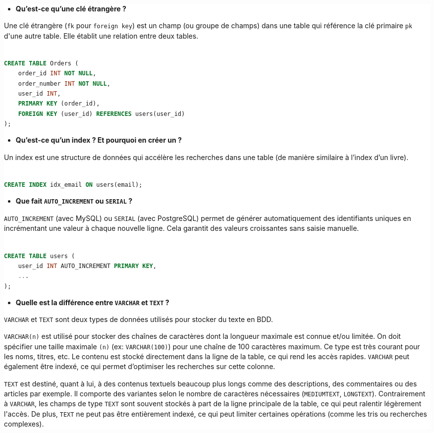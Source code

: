 - **Qu’est-ce qu’une clé étrangère ?**

Une clé étrangère (``fk`` pour ``foreign key``) est un champ (ou groupe de champs) dans une table qui référence la clé primaire ``pk`` d'une autre table. Elle établit une relation entre deux tables.

```SQL

CREATE TABLE Orders (
    order_id INT NOT NULL,
    order_number INT NOT NULL,
    user_id INT,
    PRIMARY KEY (order_id),
    FOREIGN KEY (user_id) REFERENCES users(user_id)
);

```

- **Qu’est-ce qu’un index ? Et pourquoi en créer un ?**

Un index est une structure de données qui accélère les recherches dans une table (de manière similaire à l’index d’un livre).

```SQL

CREATE INDEX idx_email ON users(email);

```

- **Que fait ``AUTO_INCREMENT`` ou ``SERIAL`` ?**
  
``AUTO_INCREMENT`` (avec MySQL) ou ``SERIAL`` (avec PostgreSQL) permet de générer automatiquement des identifiants uniques en incrémentant une valeur à chaque nouvelle ligne. Cela garantit des valeurs croissantes sans saisie manuelle.

```SQL

CREATE TABLE users (
    user_id INT AUTO_INCREMENT PRIMARY KEY,
    ...
);

```

- **Quelle est la différence entre ``VARCHAR`` et ``TEXT`` ?**
  
``VARCHAR`` et ``TEXT`` sont deux types de données utilisés pour stocker du texte en BDD.

``VARCHAR(n)`` est utilisé pour stocker des chaînes de caractères dont la longueur maximale est connue et/ou limitée. On doit spécifier une taille maximale ``(n)`` (ex: ``VARCHAR(100)``) pour une chaîne de 100 caractères maximum. Ce type est très courant pour les noms, titres, etc. Le contenu est stocké directement dans la ligne de la table, ce qui rend les accès rapides. ``VARCHAR`` peut également être indexé, ce qui permet d’optimiser les recherches sur cette colonne.

``TEXT`` est destiné, quant à lui, à des contenus textuels beaucoup plus longs comme des descriptions, des commentaires ou des articles par exemple. Il comporte des variantes selon le nombre de caractères nécessaires (``MEDIUMTEXT``, ``LONGTEXT``). Contrairement à ``VARCHAR``, les champs de type ``TEXT`` sont souvent stockés à part de la ligne principale de la table, ce qui peut ralentir légèrement l'accès. De plus, ``TEXT`` ne peut pas être entièrement indexé, ce qui peut limiter certaines opérations (comme les tris ou recherches complexes).
